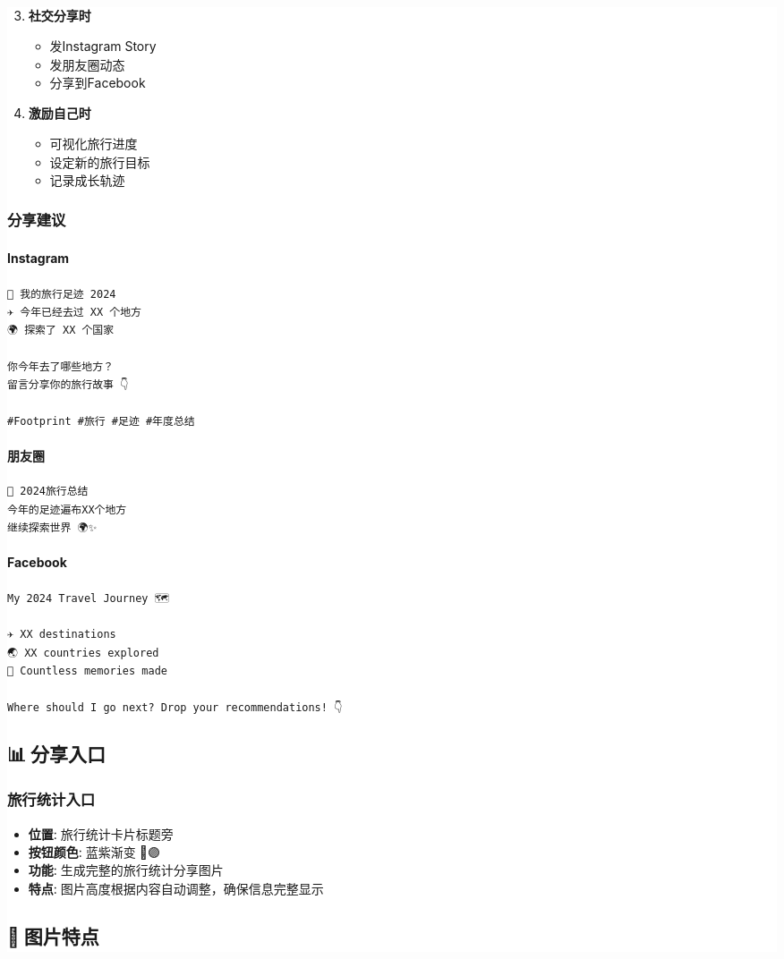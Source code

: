 3. **社交分享时**
   - 发Instagram Story
   - 发朋友圈动态
   - 分享到Facebook

4. **激励自己时**
   - 可视化旅行进度
   - 设定新的旅行目标
   - 记录成长轨迹

### 分享建议

#### Instagram
```
📍 我的旅行足迹 2024
✈️ 今年已经去过 XX 个地方
🌍 探索了 XX 个国家

你今年去了哪些地方？
留言分享你的旅行故事 👇

#Footprint #旅行 #足迹 #年度总结
```

#### 朋友圈
```
🎯 2024旅行总结
今年的足迹遍布XX个地方
继续探索世界 🌍✨
```

#### Facebook
```
My 2024 Travel Journey 🗺️

✈️ XX destinations
🌏 XX countries explored
📸 Countless memories made

Where should I go next? Drop your recommendations! 👇
```

## 📊 分享入口

### 旅行统计入口
- **位置**: 旅行统计卡片标题旁
- **按钮颜色**: 蓝紫渐变 🔵🟣
- **功能**: 生成完整的旅行统计分享图片
- **特点**: 图片高度根据内容自动调整，确保信息完整显示

## 🎯 图片特点
